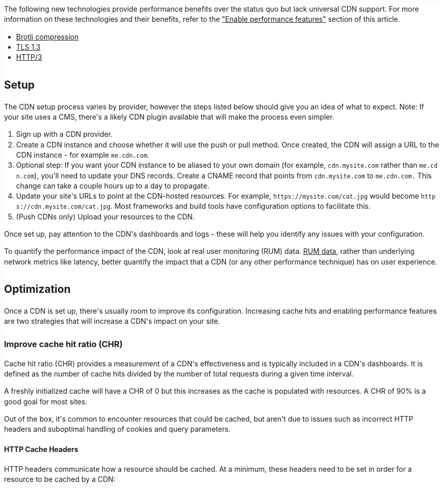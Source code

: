 The following new technologies provide performance benefits over the status quo but lack universal CDN support. For more information on these technologies and their benefits, refer to the ["Enable performance features"](#enable-performance-features) section of this article. 

*   [Brotli compression](https://en.wikipedia.org/wiki/Brotli)
*   [TLS 1.3](https://en.wikipedia.org/wiki/Transport_Layer_Security#TLS_1.3)
*   [HTTP/3](https://en.wikipedia.org/wiki/HTTP/3)

## Setup

The CDN setup process varies by provider, however the steps listed below should give you an idea of what to expect. Note: If your site uses a CMS, there's a likely CDN plugin available that will make the process even simpler.

1.  Sign up with a CDN provider.
1.  Create a CDN instance and choose whether it will use the push or pull method. Once created, the CDN will assign a URL to the CDN instance - for example `me.cdn.com`.
1.  Optional step: If you want your CDN instance to be aliased to your own domain (for example, `cdn.mysite.com` rather than `me.cdn.com`), you'll need to update your DNS records. Create a CNAME record that points from `cdn.mysite.com` to `me.cdn.com.` This change can take a couple hours up to a day to propagate.
1.  Update your site's URLs to point at the CDN-hosted resources. For example, `https://mysite.com/cat.jpg` would become `https://cdn.mysite.com/cat.jpg`. Most frameworks and build tools have configuration options to facilitate this.
1.  (Push CDNs only) Upload your resources to the CDN.

Once set up, pay attention to the CDN's dashboards and logs - these will help you identify any issues with your configuration.

To quantify the performance impact of the CDN, look at real user monitoring (RUM) data. [RUM data](https://web.dev/time-to-first-byte/), rather than underlying network metrics like latency, better quantify the impact that a CDN (or any other performance technique) has on user experience.

## Optimization

Once a CDN is set up, there's usually room to improve its configuration. Increasing cache hits and enabling performance features are two strategies that will increase a CDN's impact on your site.

### Improve cache hit ratio (CHR)

Cache hit ratio (CHR) provides a measurement of a CDN's effectiveness and is typically included in a CDN's dashboards. It is defined as the number of cache hits divided by the number of total requests during a given time interval.

A freshly initialized cache will have a CHR of 0 but this increases as the cache is populated with resources. A CHR of 90% is a good goal for most sites. 

Out of the box, it's common to encounter resources that could be cached, but aren't due to issues such as incorrect HTTP headers and suboptimal handling of cookies and query parameters.

#### HTTP Cache Headers

HTTP headers communicate how a resource should be cached. At a minimum, these headers need to be set in order for a resource to be cached by a CDN:
